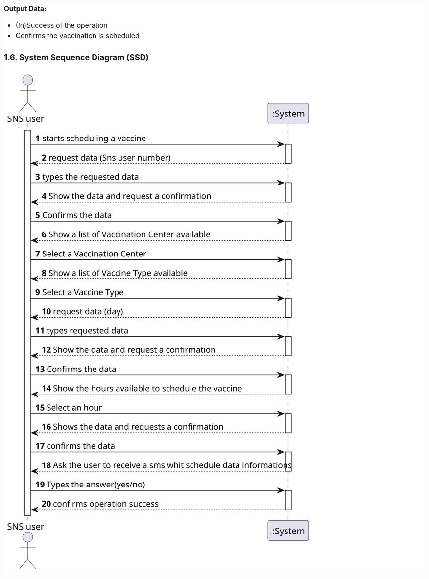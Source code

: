 
**Output Data:**

* (In)Success of the operation
* Confirms the vaccination is scheduled 



### 1.6. System Sequence Diagram (SSD)


![U1-SSD](US1-SSD.svg)

